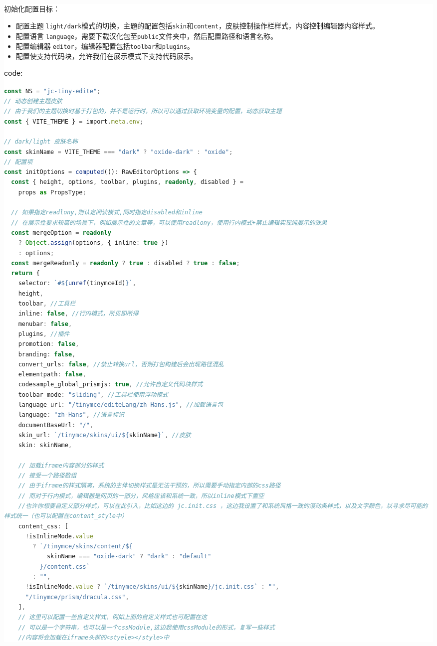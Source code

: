初始化配置目标：

- 配置主题 `light/dark`模式的切换，主题的配置包括`skin`和`content`，皮肤控制操作栏样式，内容控制编辑器内容样式。
- 配置语言 `language`，需要下载汉化包至`public`文件夹中，然后配置路径和语言名称。
- 配置编辑器 `editor`，编辑器配置包括`toolbar`和`plugins`。
- 配置使支持代码块，允许我们在展示模式下支持代码展示。

code:

```typescript
const NS = "jc-tiny-edite";
// 动态创建主题皮肤
// 由于我们的主题切换时基于打包的，并不是运行时，所以可以通过获取环境变量的配置，动态获取主题
const { VITE_THEME } = import.meta.env;

// dark/light 皮肤名称
const skinName = VITE_THEME === "dark" ? "oxide-dark" : "oxide";
// 配置项
const initOptions = computed((): RawEditorOptions => {
  const { height, options, toolbar, plugins, readonly, disabled } =
    props as PropsType;

  // 如果指定readlony,则认定阅读模式,同时指定disabled和inline
  // 在展示性要求较高的场景下，例如展示性的文章等，可以使用readlony，使用行内模式+禁止编辑实现纯展示的效果
  const mergeOption = readonly
    ? Object.assign(options, { inline: true })
    : options;
  const mergeReadonly = readonly ? true : disabled ? true : false;
  return {
    selector: `#${unref(tinymceId)}`,
    height,
    toolbar, //工具栏
    inline: false, //行内模式，所见即所得
    menubar: false,
    plugins, //插件
    promotion: false,
    branding: false,
    convert_urls: false, //禁止转换url，否则打包构建后会出现路径混乱
    elementpath: false,
    codesample_global_prismjs: true, //允许自定义代码块样式
    toolbar_mode: "sliding", //工具栏使用浮动模式
    language_url: "/tinymce/editeLang/zh-Hans.js", //加载语言包
    language: "zh-Hans", //语言标识
    documentBaseUrl: "/",
    skin_url: `/tinymce/skins/ui/${skinName}`, //皮肤
    skin: skinName,

    // 加载iframe内容部分的样式
    // 接受一个路径数组
    // 由于iframe的样式隔离，系统的主体切换样式是无法干预的，所以需要手动指定内部的css路径
    // 而对于行内模式，编辑器是网页的一部分，风格应该和系统一致，所以inline模式下置空
    //也许你想要自定义部分样式，可以在此引入，比如这边的 jc.init.css ，这边我设置了和系统风格一致的滚动条样式，以及文字颜色，以寻求尽可能的样式统一（也可以配置在content_style中）
    content_css: [
      !isInlineMode.value
        ? `/tinymce/skins/content/${
            skinName === "oxide-dark" ? "dark" : "default"
          }/content.css`
        : "",
      !isInlineMode.value ? `/tinymce/skins/ui/${skinName}/jc.init.css` : "",
      "/tinymce/prism/dracula.css",
    ],
    // 这里可以配置一些自定义样式，例如上面的自定义样式也可配置在这
    // 可以是一个字符串，也可以是一个cssModule,这边我使用cssModule的形式，复写一些样式
    //内容将会加载在iframe头部的<styele></style>中
```